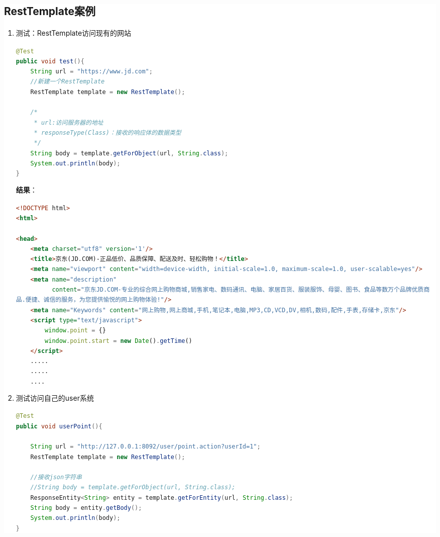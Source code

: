    





## RestTemplate案例

1. 测试：RestTemplate访问现有的网站

   ```java
   @Test
   public void test(){
       String url = "https://www.jd.com";
       //新建一个RestTemplate
       RestTemplate template = new RestTemplate();
   
       /*
        * url:访问服务器的地址
        * responseType(Class)：接收的响应体的数据类型
        */
       String body = template.getForObject(url, String.class);
       System.out.println(body);
   }
   ```

   **结果**：

   ```html
   <!DOCTYPE html>
   <html>
   
   <head>
       <meta charset="utf8" version='1'/>
       <title>京东(JD.COM)-正品低价、品质保障、配送及时、轻松购物！</title>
       <meta name="viewport" content="width=device-width, initial-scale=1.0, maximum-scale=1.0, user-scalable=yes"/>
       <meta name="description"
             content="京东JD.COM-专业的综合网上购物商城,销售家电、数码通讯、电脑、家居百货、服装服饰、母婴、图书、食品等数万个品牌优质商品.便捷、诚信的服务，为您提供愉悦的网上购物体验!"/>
       <meta name="Keywords" content="网上购物,网上商城,手机,笔记本,电脑,MP3,CD,VCD,DV,相机,数码,配件,手表,存储卡,京东"/>
       <script type="text/javascript">
           window.point = {}
           window.point.start = new Date().getTime()
       </script>
       .....
       .....
       ....
   ```

   

2. 测试访问自己的user系统

   ```java
   @Test
   public void userPoint(){
   
       String url = "http://127.0.0.1:8092/user/point.action?userId=1";
       RestTemplate template = new RestTemplate();
   
       //接收json字符串
       //String body = template.getForObject(url, String.class);
       ResponseEntity<String> entity = template.getForEntity(url, String.class);
       String body = entity.getBody();
       System.out.println(body);
   }
   ```

   